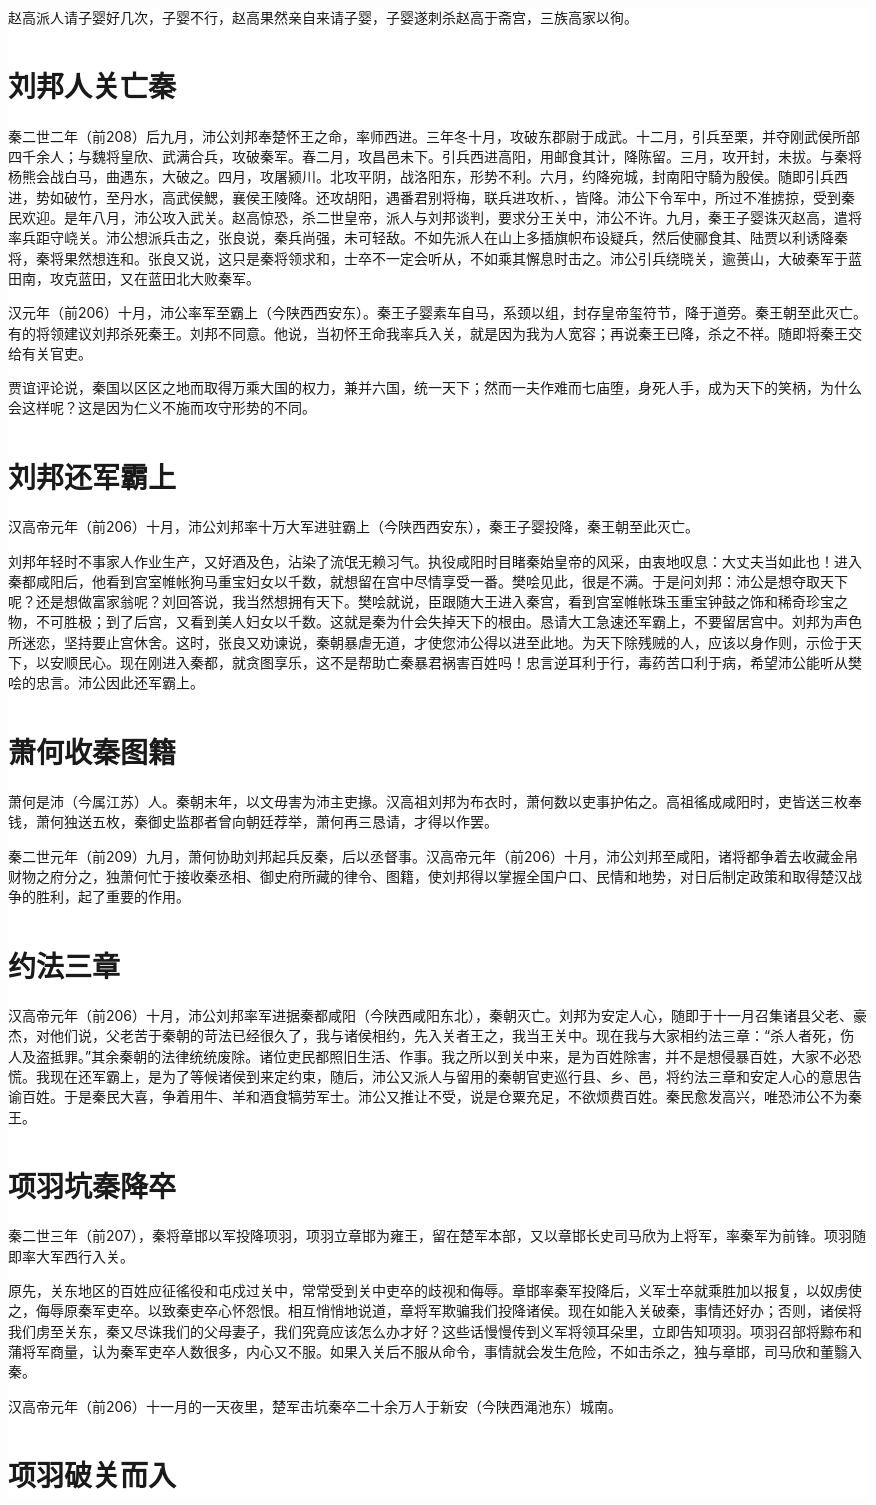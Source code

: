 赵高派人请子婴好几次，子婴不行，赵高果然亲自来请子婴，子婴遂刺杀赵高于斋宫，三族高家以徇。

# 刘邦人关亡秦

秦二世二年（前208）后九月，沛公刘邦奉楚怀王之命，率师西进。三年冬十月，攻破东郡尉于成武。十二月，引兵至栗，并夺刚武侯所部四千余人；与魏将皇欣、武满合兵，攻破秦军。春二月，攻昌邑未下。引兵西进高阳，用邮食其计，降陈留。三月，攻开封，未拔。与秦将杨熊会战白马，曲遇东，大破之。四月，攻屠颍川。北攻平阴，战洛阳东，形势不利。六月，约降宛城，封南阳守騎为殷侯。随即引兵西进，势如破竹，至丹水，高武侯鰓，襄侯王陵降。还攻胡阳，遇番君别将梅，联兵进攻析、，皆降。沛公下令军中，所过不准掳掠，受到秦民欢迎。是年八月，沛公攻入武关。赵高惊恐，杀二世皇帝，派人与刘邦谈判，要求分王关中，沛公不许。九月，秦王子婴诛灭赵高，遣将率兵距守峣关。沛公想派兵击之，张良说，秦兵尚强，未可轻敌。不如先派人在山上多插旗帜布设疑兵，然后使郦食其、陆贾以利诱降秦将，秦将果然想连和。张良又说，这只是秦将领求和，士卒不一定会听从，不如乘其懈息时击之。沛公引兵绕晓关，逾蒉山，大破秦军于蓝田南，攻克蓝田，又在蓝田北大败秦军。

汉元年（前206）十月，沛公率军至霸上（今陕西西安东）。秦王子婴素车自马，系颈以组，封存皇帝玺符节，降于道旁。秦王朝至此灭亡。有的将领建议刘邦杀死秦王。刘邦不同意。他说，当初怀王命我率兵入关，就是因为我为人宽容；再说秦王已降，杀之不祥。随即将秦王交给有关官吏。

贾谊评论说，秦国以区区之地而取得万乘大国的权力，兼并六国，统一天下；然而一夫作难而七庙堕，身死人手，成为天下的笑柄，为什么会这样呢？这是因为仁义不施而攻守形势的不同。

# 刘邦还军霸上

汉高帝元年（前206）十月，沛公刘邦率十万大军进驻霸上（今陕西西安东），秦王子婴投降，秦王朝至此灭亡。

刘邦年轻时不事家人作业生产，又好酒及色，沾染了流氓无赖习气。执役咸阳时目睹秦始皇帝的风采，由衷地叹息：大丈夫当如此也！进入秦都咸阳后，他看到宫室帷帐狗马重宝妇女以千数，就想留在宫中尽情享受一番。樊哙见此，很是不满。于是问刘邦：沛公是想夺取天下呢？还是想做富家翁呢？刘回答说，我当然想拥有天下。樊哙就说，臣跟随大王进入秦宫，看到宫室帷帐珠玉重宝钟鼓之饰和稀奇珍宝之物，不可胜极；到了后宫，又看到美人妇女以千数。这就是秦为什会失掉天下的根由。恳请大工急速还军霸上，不要留居宫中。刘邦为声色所迷恋，坚持要止宫休舍。这时，张良又劝谏说，秦朝暴虐无道，才使您沛公得以进至此地。为天下除残贼的人，应该以身作则，示俭于天下，以安顺民心。现在刚进入秦都，就贪图享乐，这不是帮助亡秦暴君祸害百姓吗！忠言逆耳利于行，毒药苦口利于病，希望沛公能听从樊哙的忠言。沛公因此还军霸上。

# 萧何收秦图籍

萧何是沛（今属江苏）人。秦朝末年，以文毋害为沛主吏掾。汉高祖刘邦为布衣时，萧何数以吏事护佑之。高祖徭成咸阳时，吏皆送三枚奉钱，萧何独送五枚，秦御史监郡者曾向朝廷荐举，萧何再三恳请，才得以作罢。

秦二世元年（前209）九月，萧何协助刘邦起兵反秦，后以丞督事。汉高帝元年（前206）十月，沛公刘邦至咸阳，诸将都争着去收藏金帛财物之府分之，独萧何忙于接收秦丞相、御史府所藏的律令、图籍，使刘邦得以掌握全国户口、民情和地势，对日后制定政策和取得楚汉战争的胜利，起了重要的作用。

# 约法三章

汉高帝元年（前206）十月，沛公刘邦率军进据秦都咸阳（今陕西咸阳东北），秦朝灭亡。刘邦为安定人心，随即于十一月召集诸县父老、豪杰，对他们说，父老苦于秦朝的苛法已经很久了，我与诸侯相约，先入关者王之，我当王关中。现在我与大家相约法三章：“杀人者死，伤人及盗抵罪。”其余秦朝的法律统统废除。诸位吏民都照旧生活、作事。我之所以到关中来，是为百姓除害，并不是想侵暴百姓，大家不必恐慌。我现在还军霸上，是为了等候诸侯到来定约束，随后，沛公又派人与留用的秦朝官吏巡行县、乡、邑，将约法三章和安定人心的意思告谕百姓。于是秦民大喜，争着用牛、羊和酒食犒劳军士。沛公又推让不受，说是仓粟充足，不欲烦费百姓。秦民愈发高兴，唯恐沛公不为秦王。

# 项羽坑秦降卒

秦二世三年（前207），秦将章邯以军投降项羽，项羽立章邯为雍王，留在楚军本部，又以章邯长史司马欣为上将军，率秦军为前锋。项羽随即率大军西行入关。

原先，关东地区的百姓应征徭役和屯戍过关中，常常受到关中吏卒的歧视和侮辱。章邯率秦军投降后，义军士卒就乘胜加以报复，以奴虏使之，侮辱原秦军吏卒。以致秦吏卒心怀怨恨。相互悄悄地说道，章将军欺骗我们投降诸侯。现在如能入关破秦，事情还好办；否则，诸侯将我们虏至关东，秦又尽诛我们的父母妻子，我们究竟应该怎么办才好？这些话慢慢传到义军将领耳朵里，立即告知项羽。项羽召部将黥布和蒲将军商量，认为秦军吏卒人数很多，内心又不服。如果入关后不服从命令，事情就会发生危险，不如击杀之，独与章邯，司马欣和董翳入秦。

汉高帝元年（前206）十一月的一天夜里，楚军击坑秦卒二十余万人于新安（今陕西渑池东）城南。

# 项羽破关而入
